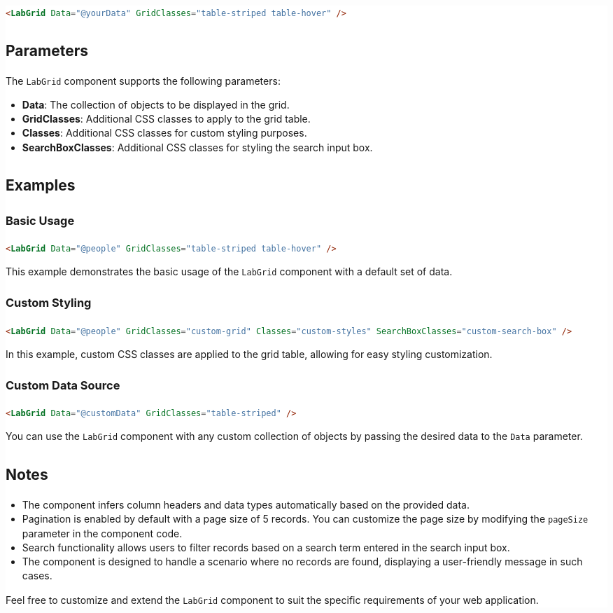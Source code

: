 ```html
<LabGrid Data="@yourData" GridClasses="table-striped table-hover" />
```

## Parameters

The `LabGrid` component supports the following parameters:

- **Data**: The collection of objects to be displayed in the grid.
- **GridClasses**: Additional CSS classes to apply to the grid table.
- **Classes**: Additional CSS classes for custom styling purposes.
- **SearchBoxClasses**: Additional CSS classes for styling the search input box.

## Examples

### Basic Usage

```html
<LabGrid Data="@people" GridClasses="table-striped table-hover" />
```

This example demonstrates the basic usage of the `LabGrid` component with a default set of data.

### Custom Styling

```html
<LabGrid Data="@people" GridClasses="custom-grid" Classes="custom-styles" SearchBoxClasses="custom-search-box" />
```

In this example, custom CSS classes are applied to the grid table, allowing for easy styling customization.

### Custom Data Source

```html
<LabGrid Data="@customData" GridClasses="table-striped" />
```

You can use the `LabGrid` component with any custom collection of objects by passing the desired data to the `Data` parameter.

## Notes

- The component infers column headers and data types automatically based on the provided data.
- Pagination is enabled by default with a page size of 5 records. You can customize the page size by modifying the `pageSize` parameter in the component code.
- Search functionality allows users to filter records based on a search term entered in the search input box.
- The component is designed to handle a scenario where no records are found, displaying a user-friendly message in such cases.

Feel free to customize and extend the `LabGrid` component to suit the specific requirements of your web application.
